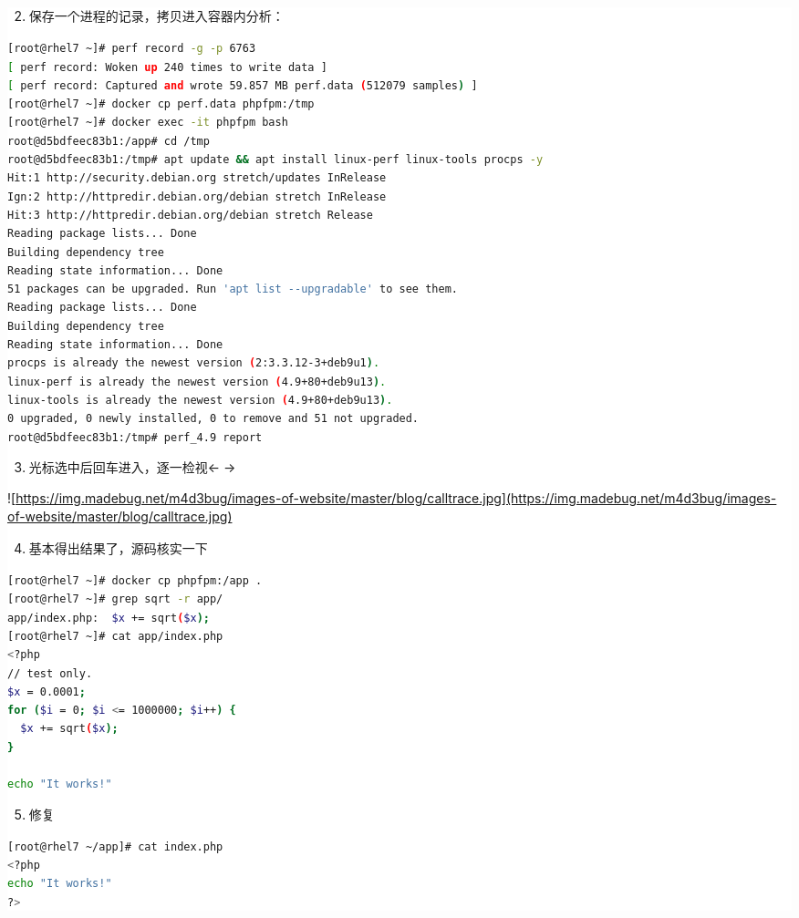 2. 保存一个进程的记录，拷贝进入容器内分析：

```bash
[root@rhel7 ~]# perf record -g -p 6763
[ perf record: Woken up 240 times to write data ]
[ perf record: Captured and wrote 59.857 MB perf.data (512079 samples) ]
[root@rhel7 ~]# docker cp perf.data phpfpm:/tmp
[root@rhel7 ~]# docker exec -it phpfpm bash
root@d5bdfeec83b1:/app# cd /tmp
root@d5bdfeec83b1:/tmp# apt update && apt install linux-perf linux-tools procps -y
Hit:1 http://security.debian.org stretch/updates InRelease
Ign:2 http://httpredir.debian.org/debian stretch InRelease
Hit:3 http://httpredir.debian.org/debian stretch Release
Reading package lists... Done
Building dependency tree
Reading state information... Done
51 packages can be upgraded. Run 'apt list --upgradable' to see them.
Reading package lists... Done
Building dependency tree
Reading state information... Done
procps is already the newest version (2:3.3.12-3+deb9u1).
linux-perf is already the newest version (4.9+80+deb9u13).
linux-tools is already the newest version (4.9+80+deb9u13).
0 upgraded, 0 newly installed, 0 to remove and 51 not upgraded.
root@d5bdfeec83b1:/tmp# perf_4.9 report
```

3. 光标选中后回车进入，逐一检视← →

![https://img.madebug.net/m4d3bug/images-of-website/master/blog/calltrace.jpg](https://img.madebug.net/m4d3bug/images-of-website/master/blog/calltrace.jpg)

4. 基本得出结果了，源码核实一下

```bash
[root@rhel7 ~]# docker cp phpfpm:/app .
[root@rhel7 ~]# grep sqrt -r app/
app/index.php:  $x += sqrt($x);
[root@rhel7 ~]# cat app/index.php
<?php
// test only.
$x = 0.0001;
for ($i = 0; $i <= 1000000; $i++) {
  $x += sqrt($x);
}

echo "It works!"
```

5. 修复

```bash
[root@rhel7 ~/app]# cat index.php
<?php
echo "It works!"
?>
```
